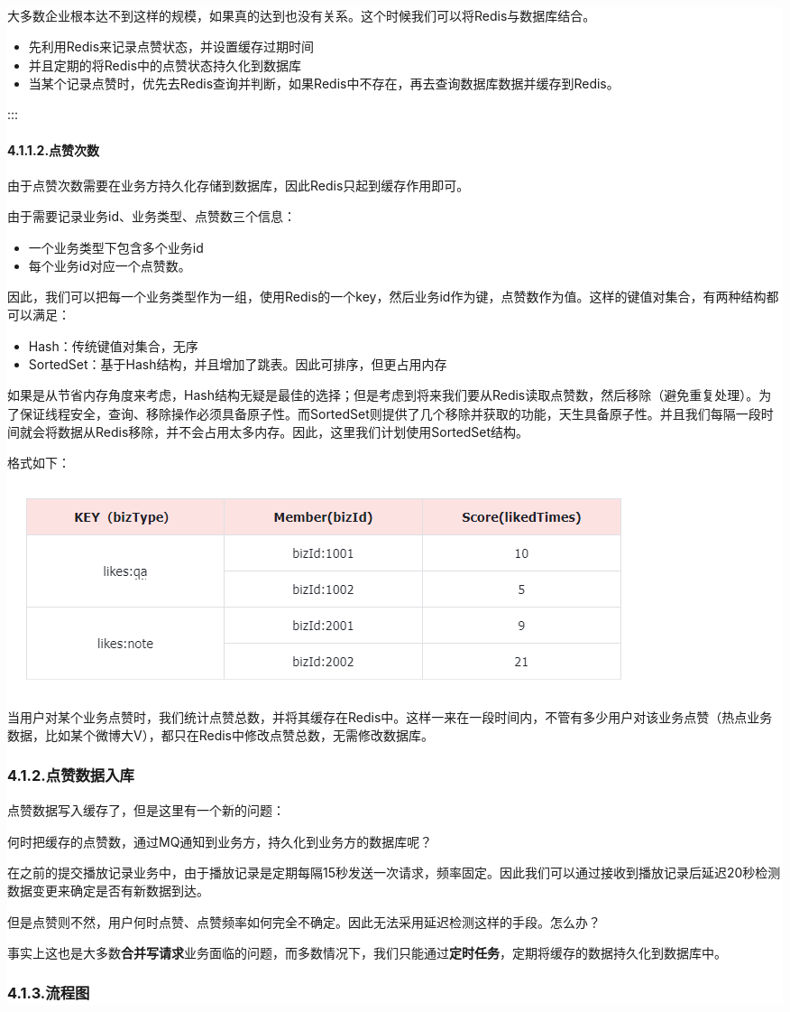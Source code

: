 大多数企业根本达不到这样的规模，如果真的达到也没有关系。这个时候我们可以将Redis与数据库结合。

- 先利用Redis来记录点赞状态，并设置缓存过期时间
- 并且定期的将Redis中的点赞状态持久化到数据库
- 当某个记录点赞时，优先去Redis查询并判断，如果Redis中不存在，再去查询数据库数据并缓存到Redis。

:::

#### 4.1.1.2.点赞次数

由于点赞次数需要在业务方持久化存储到数据库，因此Redis只起到缓存作用即可。

由于需要记录业务id、业务类型、点赞数三个信息：

- 一个业务类型下包含多个业务id
- 每个业务id对应一个点赞数。

因此，我们可以把每一个业务类型作为一组，使用Redis的一个key，然后业务id作为键，点赞数作为值。这样的键值对集合，有两种结构都可以满足：

- Hash：传统键值对集合，无序
- SortedSet：基于Hash结构，并且增加了跳表。因此可排序，但更占用内存

如果是从节省内存角度来考虑，Hash结构无疑是最佳的选择；但是考虑到将来我们要从Redis读取点赞数，然后移除（避免重复处理）。为了保证线程安全，查询、移除操作必须具备原子性。而SortedSet则提供了几个移除并获取的功能，天生具备原子性。并且我们每隔一段时间就会将数据从Redis移除，并不会占用太多内存。因此，这里我们计划使用SortedSet结构。

格式如下：

![image-20230715204234493](./assets/image-20230715204234493.png)

当用户对某个业务点赞时，我们统计点赞总数，并将其缓存在Redis中。这样一来在一段时间内，不管有多少用户对该业务点赞（热点业务数据，比如某个微博大V），都只在Redis中修改点赞总数，无需修改数据库。

### 4.1.2.点赞数据入库

点赞数据写入缓存了，但是这里有一个新的问题：

何时把缓存的点赞数，通过MQ通知到业务方，持久化到业务方的数据库呢？

在之前的提交播放记录业务中，由于播放记录是定期每隔15秒发送一次请求，频率固定。因此我们可以通过接收到播放记录后延迟20秒检测数据变更来确定是否有新数据到达。

但是点赞则不然，用户何时点赞、点赞频率如何完全不确定。因此无法采用延迟检测这样的手段。怎么办？

事实上这也是大多数**合并写请求**业务面临的问题，而多数情况下，我们只能通过**定时任务**，定期将缓存的数据持久化到数据库中。

### 4.1.3.流程图
